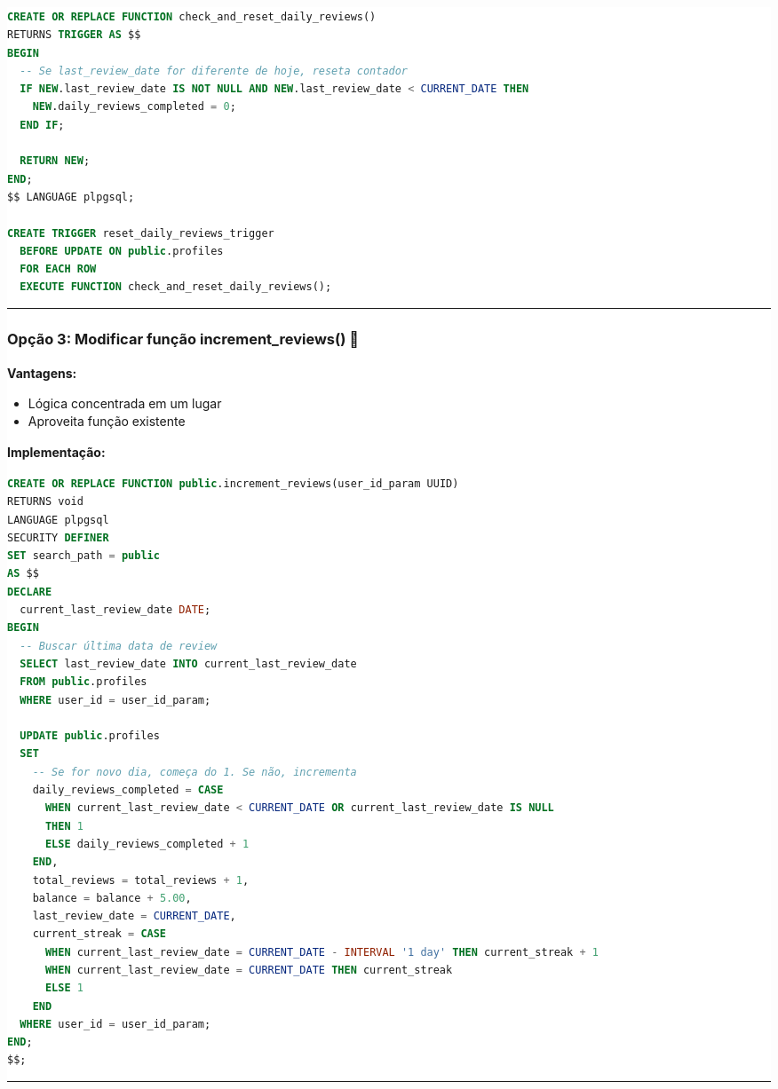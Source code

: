 ```sql
CREATE OR REPLACE FUNCTION check_and_reset_daily_reviews()
RETURNS TRIGGER AS $$
BEGIN
  -- Se last_review_date for diferente de hoje, reseta contador
  IF NEW.last_review_date IS NOT NULL AND NEW.last_review_date < CURRENT_DATE THEN
    NEW.daily_reviews_completed = 0;
  END IF;
  
  RETURN NEW;
END;
$$ LANGUAGE plpgsql;

CREATE TRIGGER reset_daily_reviews_trigger
  BEFORE UPDATE ON public.profiles
  FOR EACH ROW
  EXECUTE FUNCTION check_and_reset_daily_reviews();
```

---

### **Opção 3: Modificar função increment_reviews()** 🎯
**Vantagens:**
- Lógica concentrada em um lugar
- Aproveita função existente

**Implementação:**
```sql
CREATE OR REPLACE FUNCTION public.increment_reviews(user_id_param UUID)
RETURNS void
LANGUAGE plpgsql
SECURITY DEFINER
SET search_path = public
AS $$
DECLARE
  current_last_review_date DATE;
BEGIN
  -- Buscar última data de review
  SELECT last_review_date INTO current_last_review_date
  FROM public.profiles
  WHERE user_id = user_id_param;

  UPDATE public.profiles
  SET 
    -- Se for novo dia, começa do 1. Se não, incrementa
    daily_reviews_completed = CASE 
      WHEN current_last_review_date < CURRENT_DATE OR current_last_review_date IS NULL 
      THEN 1 
      ELSE daily_reviews_completed + 1 
    END,
    total_reviews = total_reviews + 1,
    balance = balance + 5.00,
    last_review_date = CURRENT_DATE,
    current_streak = CASE
      WHEN current_last_review_date = CURRENT_DATE - INTERVAL '1 day' THEN current_streak + 1
      WHEN current_last_review_date = CURRENT_DATE THEN current_streak
      ELSE 1
    END
  WHERE user_id = user_id_param;
END;
$$;
```

---